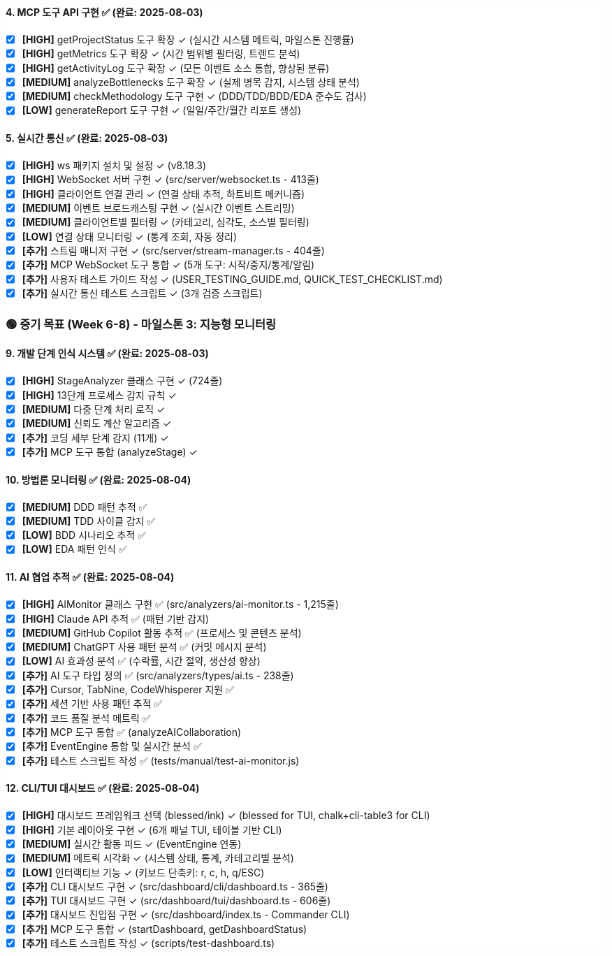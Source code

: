 #### 4. MCP 도구 API 구현 ✅ (완료: 2025-08-03)
- [x] **[HIGH]** getProjectStatus 도구 확장 ✓ (실시간 시스템 메트릭, 마일스톤 진행률)
- [x] **[HIGH]** getMetrics 도구 확장 ✓ (시간 범위별 필터링, 트렌드 분석)
- [x] **[HIGH]** getActivityLog 도구 확장 ✓ (모든 이벤트 소스 통합, 향상된 분류)
- [x] **[MEDIUM]** analyzeBottlenecks 도구 확장 ✓ (실제 병목 감지, 시스템 상태 분석)
- [x] **[MEDIUM]** checkMethodology 도구 구현 ✓ (DDD/TDD/BDD/EDA 준수도 검사)
- [x] **[LOW]** generateReport 도구 구현 ✓ (일일/주간/월간 리포트 생성)

#### 5. 실시간 통신 ✅ (완료: 2025-08-03)
- [x] **[HIGH]** ws 패키지 설치 및 설정 ✓ (v8.18.3)
- [x] **[HIGH]** WebSocket 서버 구현 ✓ (src/server/websocket.ts - 413줄)
- [x] **[HIGH]** 클라이언트 연결 관리 ✓ (연결 상태 추적, 하트비트 메커니즘)
- [x] **[MEDIUM]** 이벤트 브로드캐스팅 구현 ✓ (실시간 이벤트 스트리밍)
- [x] **[MEDIUM]** 클라이언트별 필터링 ✓ (카테고리, 심각도, 소스별 필터링)
- [x] **[LOW]** 연결 상태 모니터링 ✓ (통계 조회, 자동 정리)
- [x] **[추가]** 스트림 매니저 구현 ✓ (src/server/stream-manager.ts - 404줄)
- [x] **[추가]** MCP WebSocket 도구 통합 ✓ (5개 도구: 시작/중지/통계/알림)
- [x] **[추가]** 사용자 테스트 가이드 작성 ✓ (USER_TESTING_GUIDE.md, QUICK_TEST_CHECKLIST.md)
- [x] **[추가]** 실시간 통신 테스트 스크립트 ✓ (3개 검증 스크립트)

### 🟢 중기 목표 (Week 6-8) - 마일스톤 3: 지능형 모니터링

#### 9. 개발 단계 인식 시스템 ✅ (완료: 2025-08-03)
- [x] **[HIGH]** StageAnalyzer 클래스 구현 ✓ (724줄)
- [x] **[HIGH]** 13단계 프로세스 감지 규칙 ✓
- [x] **[MEDIUM]** 다중 단계 처리 로직 ✓
- [x] **[MEDIUM]** 신뢰도 계산 알고리즘 ✓
- [x] **[추가]** 코딩 세부 단계 감지 (11개) ✓
- [x] **[추가]** MCP 도구 통합 (analyzeStage) ✓

#### 10. 방법론 모니터링 ✅ (완료: 2025-08-04)
- [x] **[MEDIUM]** DDD 패턴 추적 ✅
- [x] **[MEDIUM]** TDD 사이클 감지 ✅
- [x] **[LOW]** BDD 시나리오 추적 ✅
- [x] **[LOW]** EDA 패턴 인식 ✅

#### 11. AI 협업 추적 ✅ (완료: 2025-08-04)
- [x] **[HIGH]** AIMonitor 클래스 구현 ✅ (src/analyzers/ai-monitor.ts - 1,215줄)
- [x] **[HIGH]** Claude API 추적 ✅ (패턴 기반 감지)
- [x] **[MEDIUM]** GitHub Copilot 활동 추적 ✅ (프로세스 및 콘텐츠 분석)
- [x] **[MEDIUM]** ChatGPT 사용 패턴 분석 ✅ (커밋 메시지 분석)
- [x] **[LOW]** AI 효과성 분석 ✅ (수락률, 시간 절약, 생산성 향상)
- [x] **[추가]** AI 도구 타입 정의 ✅ (src/analyzers/types/ai.ts - 238줄)
- [x] **[추가]** Cursor, TabNine, CodeWhisperer 지원 ✅
- [x] **[추가]** 세션 기반 사용 패턴 추적 ✅
- [x] **[추가]** 코드 품질 분석 메트릭 ✅
- [x] **[추가]** MCP 도구 통합 ✅ (analyzeAICollaboration)
- [x] **[추가]** EventEngine 통합 및 실시간 분석 ✅
- [x] **[추가]** 테스트 스크립트 작성 ✅ (tests/manual/test-ai-monitor.js)

#### 12. CLI/TUI 대시보드 ✅ (완료: 2025-08-04)
- [x] **[HIGH]** 대시보드 프레임워크 선택 (blessed/ink) ✓ (blessed for TUI, chalk+cli-table3 for CLI)
- [x] **[HIGH]** 기본 레이아웃 구현 ✓ (6개 패널 TUI, 테이블 기반 CLI)
- [x] **[MEDIUM]** 실시간 활동 피드 ✓ (EventEngine 연동)
- [x] **[MEDIUM]** 메트릭 시각화 ✓ (시스템 상태, 통계, 카테고리별 분석)
- [x] **[LOW]** 인터랙티브 기능 ✓ (키보드 단축키: r, c, h, q/ESC)
- [x] **[추가]** CLI 대시보드 구현 ✓ (src/dashboard/cli/dashboard.ts - 365줄)
- [x] **[추가]** TUI 대시보드 구현 ✓ (src/dashboard/tui/dashboard.ts - 606줄)
- [x] **[추가]** 대시보드 진입점 구현 ✓ (src/dashboard/index.ts - Commander CLI)
- [x] **[추가]** MCP 도구 통합 ✓ (startDashboard, getDashboardStatus)
- [x] **[추가]** 테스트 스크립트 작성 ✓ (scripts/test-dashboard.ts)
